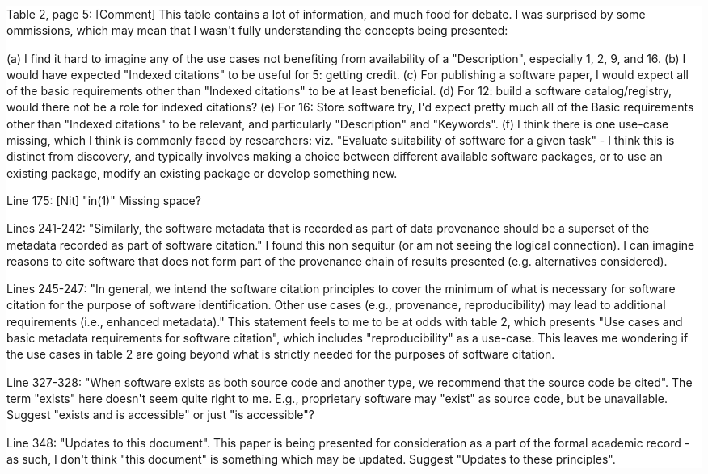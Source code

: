 Table 2, page 5: [Comment] This table contains a lot of information, and much food for debate. I was surprised by some ommissions, which may mean that I wasn't fully understanding the concepts being presented:

(a) I find it hard to imagine any of the use cases not benefiting from availability of a "Description", especially 1, 2, 9, and 16.
(b) I would have expected "Indexed citations" to be useful for 5: getting credit.
(c) For publishing a software paper, I would expect all of the basic requirements other than "Indexed citations" to be at least beneficial.
(d) For 12: build a software catalog/registry, would there not be a role for indexed citations?
(e) For 16: Store software try, I'd expect pretty much all of the Basic requirements other than "Indexed citations" to be relevant, and particularly "Description" and "Keywords".
(f) I think there is one use-case missing, which I think is commonly faced by researchers: viz. "Evaluate suitability of software for a given task" - I think this is distinct from discovery, and typically involves making a choice between different available software packages, or to use an existing package, modify an existing package or develop something new.

Line 175: [Nit] "in(1)" Missing space?

Lines 241-242: "Similarly, the software metadata that is recorded as part of data provenance should be a superset of the metadata recorded as part of software citation." I found this non sequitur (or am not seeing the logical connection). I can imagine reasons to cite software that does not form part of the provenance chain of results presented (e.g. alternatives considered).

Lines 245-247: "In general, we intend the software citation principles to cover the minimum of what is necessary for software citation for the purpose of software identification. Other use cases (e.g., provenance, reproducibility) may lead to additional requirements (i.e., enhanced metadata)." This statement feels to me to be at odds with table 2, which presents "Use cases and basic metadata requirements for software citation", which includes "reproducibility" as a use-case. This leaves me wondering if the use cases in table 2 are going beyond what is strictly needed for the purposes of software citation.

Line 327-328: "When software exists as both source code and another type, we recommend that the source code be cited". The term "exists" here doesn't seem quite right to me. E.g., proprietary software may "exist" as source code, but be unavailable. Suggest "exists and is accessible" or just "is accessible"?

Line 348: "Updates to this document". This paper is being presented for consideration as a part of the formal academic record - as such, I don't think "this document" is something which may be updated. Suggest "Updates to these principles".
